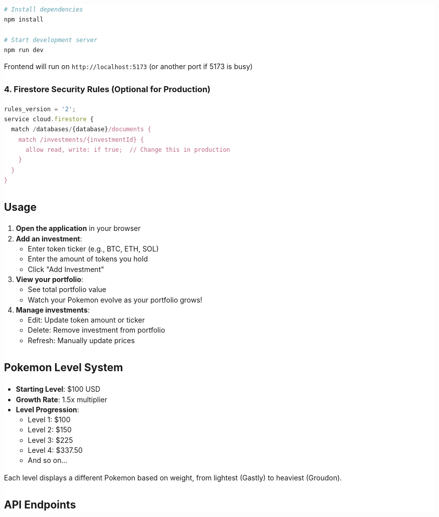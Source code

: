 ```bash
# Install dependencies
npm install

# Start development server
npm run dev
```

Frontend will run on `http://localhost:5173` (or another port if 5173 is busy)

### 4. Firestore Security Rules (Optional for Production)

```javascript
rules_version = '2';
service cloud.firestore {
  match /databases/{database}/documents {
    match /investments/{investmentId} {
      allow read, write: if true;  // Change this in production
    }
  }
}
```

## Usage

1. **Open the application** in your browser
2. **Add an investment**:
   - Enter token ticker (e.g., BTC, ETH, SOL)
   - Enter the amount of tokens you hold
   - Click "Add Investment"
3. **View your portfolio**:
   - See total portfolio value
   - Watch your Pokemon evolve as your portfolio grows!
4. **Manage investments**:
   - Edit: Update token amount or ticker
   - Delete: Remove investment from portfolio
   - Refresh: Manually update prices

## Pokemon Level System

- **Starting Level**: $100 USD
- **Growth Rate**: 1.5x multiplier
- **Level Progression**:
  - Level 1: $100
  - Level 2: $150
  - Level 3: $225
  - Level 4: $337.50
  - And so on...

Each level displays a different Pokemon based on weight, from lightest (Gastly) to heaviest (Groudon).

## API Endpoints
